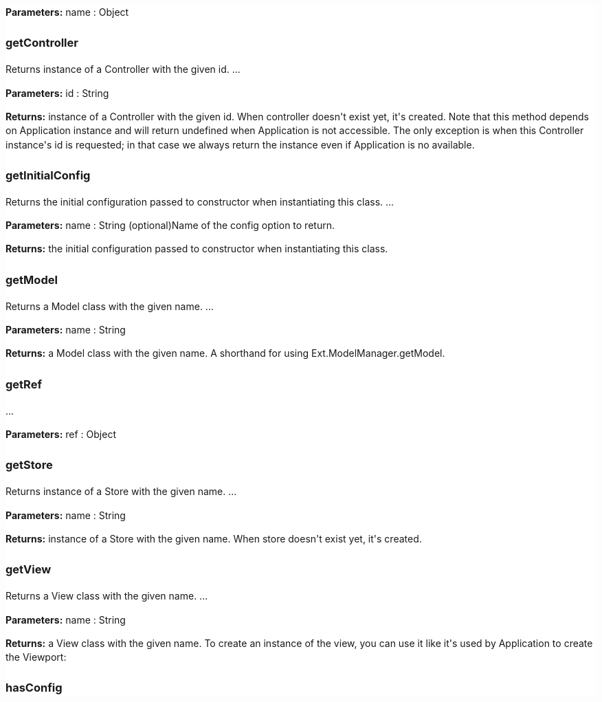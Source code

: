 **Parameters:** name : Object


### getController

Returns instance of a Controller with the given id. ...

**Parameters:** id : String

**Returns:** instance of a Controller with the given id. When controller doesn't exist yet, it's created. Note that this method depends on Application instance and will return undefined when Application is not accessible. The only exception is when this Controller instance's id is requested; in that case we always return the instance even if Application is no available.


### getInitialConfig

Returns the initial configuration passed to constructor when instantiating this class. ...

**Parameters:** name : String (optional)Name of the config option to return.

**Returns:** the initial configuration passed to constructor when instantiating this class.


### getModel

Returns a Model class with the given name. ...

**Parameters:** name : String

**Returns:** a Model class with the given name. A shorthand for using Ext.ModelManager.getModel.


### getRef

...

**Parameters:** ref : Object


### getStore

Returns instance of a Store with the given name. ...

**Parameters:** name : String

**Returns:** instance of a Store with the given name. When store doesn't exist yet, it's created.


### getView

Returns a View class with the given name. ...

**Parameters:** name : String

**Returns:** a View class with the given name. To create an instance of the view, you can use it like it's used by Application to create the Viewport:


### hasConfig
